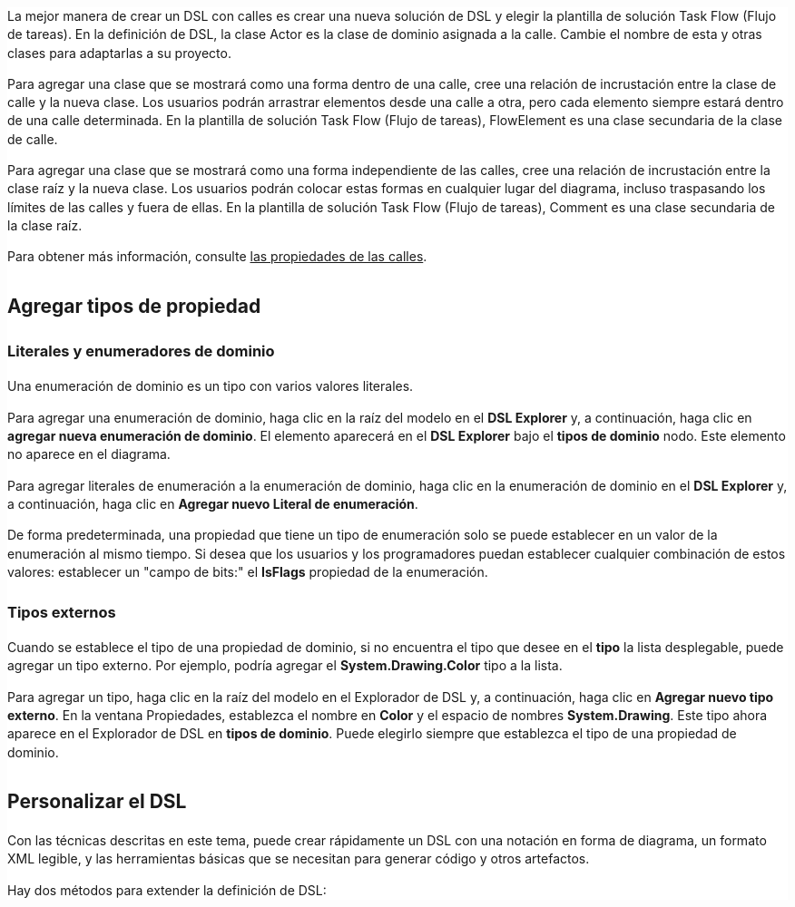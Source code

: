  La mejor manera de crear un DSL con calles es crear una nueva solución de DSL y elegir la plantilla de solución Task Flow (Flujo de tareas). En la definición de DSL, la clase Actor es la clase de dominio asignada a la calle. Cambie el nombre de esta y otras clases para adaptarlas a su proyecto.  
  
 Para agregar una clase que se mostrará como una forma dentro de una calle, cree una relación de incrustación entre la clase de calle y la nueva clase. Los usuarios podrán arrastrar elementos desde una calle a otra, pero cada elemento siempre estará dentro de una calle determinada. En la plantilla de solución Task Flow (Flujo de tareas), FlowElement es una clase secundaria de la clase de calle.  
  
 Para agregar una clase que se mostrará como una forma independiente de las calles, cree una relación de incrustación entre la clase raíz y la nueva clase. Los usuarios podrán colocar estas formas en cualquier lugar del diagrama, incluso traspasando los límites de las calles y fuera de ellas. En la plantilla de solución Task Flow (Flujo de tareas), Comment es una clase secundaria de la clase raíz.  
  
 Para obtener más información, consulte [las propiedades de las calles](../modeling/properties-of-swimlanes.md).  
  
##  <a name="addTypes"></a> Agregar tipos de propiedad  
  
### <a name="domain-enumerations-and-literals"></a>Literales y enumeradores de dominio  
 Una enumeración de dominio es un tipo con varios valores literales.  
  
 Para agregar una enumeración de dominio, haga clic en la raíz del modelo en el **DSL Explorer** y, a continuación, haga clic en **agregar nueva enumeración de dominio**. El elemento aparecerá en el **DSL Explorer** bajo el **tipos de dominio** nodo. Este elemento no aparece en el diagrama.  
  
 Para agregar literales de enumeración a la enumeración de dominio, haga clic en la enumeración de dominio en el **DSL Explorer** y, a continuación, haga clic en **Agregar nuevo Literal de enumeración**.  
  
 De forma predeterminada, una propiedad que tiene un tipo de enumeración solo se puede establecer en un valor de la enumeración al mismo tiempo. Si desea que los usuarios y los programadores puedan establecer cualquier combinación de estos valores: establecer un "campo de bits:" el **IsFlags** propiedad de la enumeración.  
  
### <a name="external-types"></a>Tipos externos  
 Cuando se establece el tipo de una propiedad de dominio, si no encuentra el tipo que desee en el **tipo** la lista desplegable, puede agregar un tipo externo. Por ejemplo, podría agregar el **System.Drawing.Color** tipo a la lista.  
  
 Para agregar un tipo, haga clic en la raíz del modelo en el Explorador de DSL y, a continuación, haga clic en **Agregar nuevo tipo externo**. En la ventana Propiedades, establezca el nombre en **Color** y el espacio de nombres **System.Drawing**. Este tipo ahora aparece en el Explorador de DSL en **tipos de dominio**. Puede elegirlo siempre que establezca el tipo de una propiedad de dominio.  
  
##  <a name="custom"></a> Personalizar el DSL  
 Con las técnicas descritas en este tema, puede crear rápidamente un DSL con una notación en forma de diagrama, un formato XML legible, y las herramientas básicas que se necesitan para generar código y otros artefactos.  
  
 Hay dos métodos para extender la definición de DSL:  
  